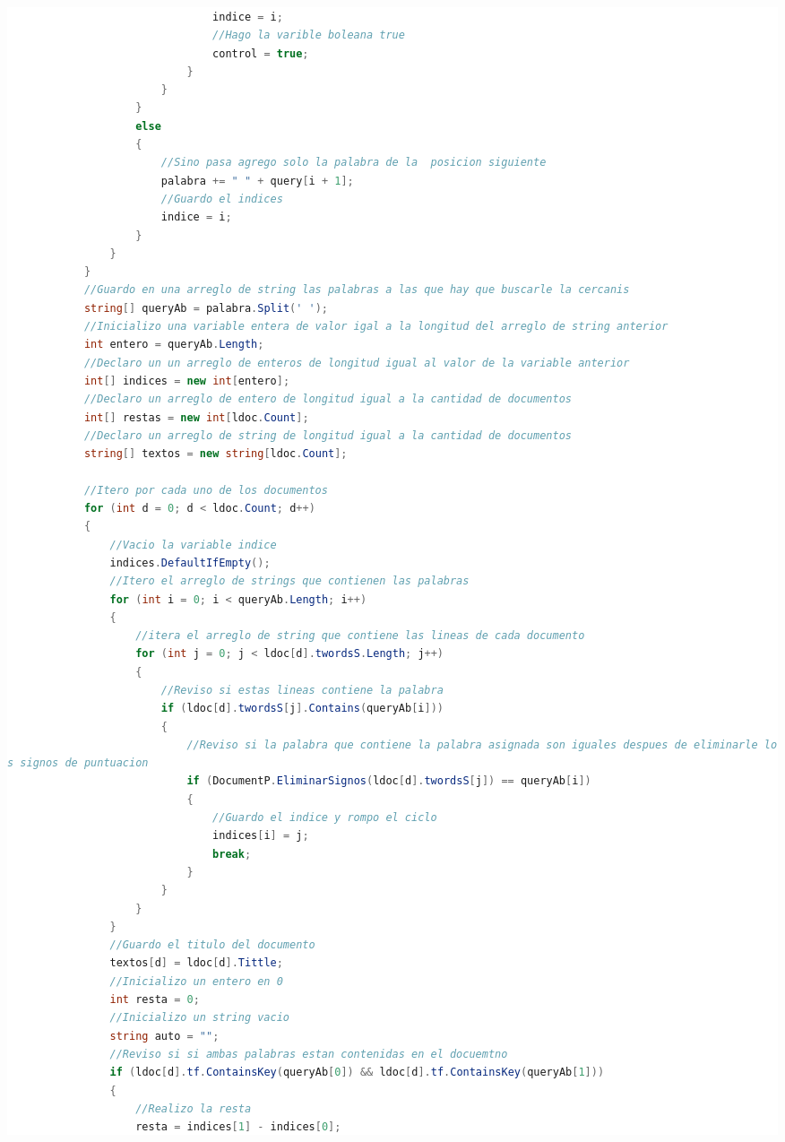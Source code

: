 ```cs
                                indice = i;
                                //Hago la varible boleana true
                                control = true;
                            }
                        }
                    }
                    else
                    {
                        //Sino pasa agrego solo la palabra de la  posicion siguiente
                        palabra += " " + query[i + 1];
                        //Guardo el indices
                        indice = i;
                    }
                }
            }
            //Guardo en una arreglo de string las palabras a las que hay que buscarle la cercanis
            string[] queryAb = palabra.Split(' ');
            //Inicializo una variable entera de valor igal a la longitud del arreglo de string anterior
            int entero = queryAb.Length;
            //Declaro un un arreglo de enteros de longitud igual al valor de la variable anterior
            int[] indices = new int[entero];
            //Declaro un arreglo de entero de longitud igual a la cantidad de documentos
            int[] restas = new int[ldoc.Count];
            //Declaro un arreglo de string de longitud igual a la cantidad de documentos
            string[] textos = new string[ldoc.Count];

            //Itero por cada uno de los documentos
            for (int d = 0; d < ldoc.Count; d++)
            {
                //Vacio la variable indice
                indices.DefaultIfEmpty();
                //Itero el arreglo de strings que contienen las palabras
                for (int i = 0; i < queryAb.Length; i++)
                {
                    //itera el arreglo de string que contiene las lineas de cada documento
                    for (int j = 0; j < ldoc[d].twordsS.Length; j++)
                    {
                        //Reviso si estas lineas contiene la palabra
                        if (ldoc[d].twordsS[j].Contains(queryAb[i]))
                        {
                            //Reviso si la palabra que contiene la palabra asignada son iguales despues de eliminarle los signos de puntuacion
                            if (DocumentP.EliminarSignos(ldoc[d].twordsS[j]) == queryAb[i])
                            {
                                //Guardo el indice y rompo el ciclo
                                indices[i] = j;
                                break;
                            }
                        }
                    }
                }
                //Guardo el titulo del documento
                textos[d] = ldoc[d].Tittle;
                //Inicializo un entero en 0
                int resta = 0;
                //Inicializo un string vacio
                string auto = "";
                //Reviso si si ambas palabras estan contenidas en el docuemtno
                if (ldoc[d].tf.ContainsKey(queryAb[0]) && ldoc[d].tf.ContainsKey(queryAb[1]))
                {
                    //Realizo la resta
                    resta = indices[1] - indices[0];
```